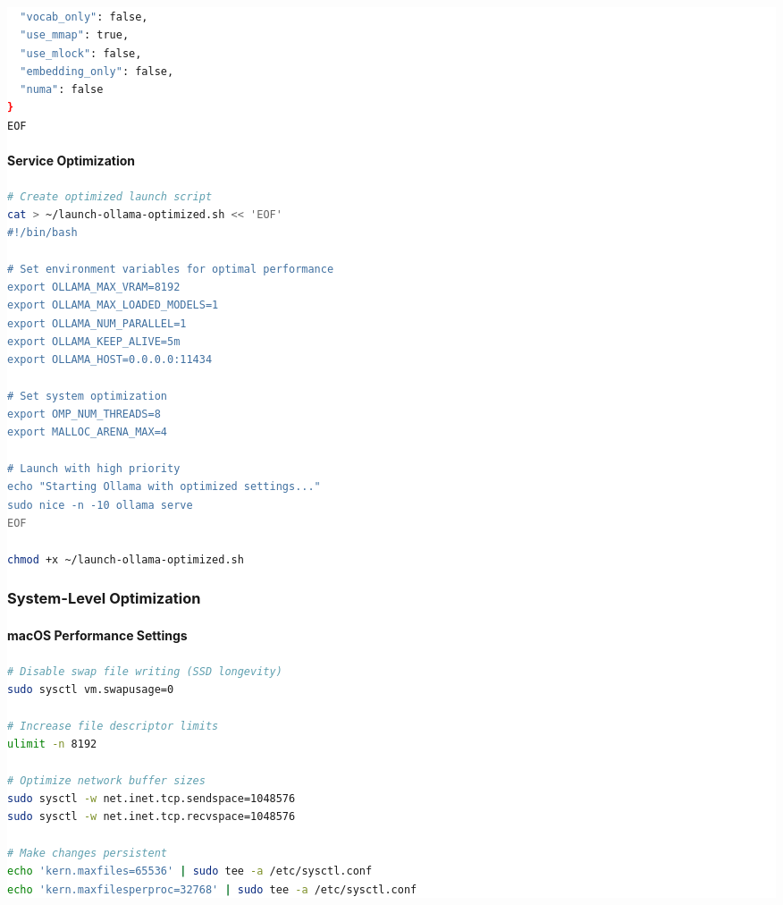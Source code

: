 ```bash
  "vocab_only": false,
  "use_mmap": true,
  "use_mlock": false,
  "embedding_only": false,
  "numa": false
}
EOF
```

#### Service Optimization

```bash
# Create optimized launch script
cat > ~/launch-ollama-optimized.sh << 'EOF'
#!/bin/bash

# Set environment variables for optimal performance
export OLLAMA_MAX_VRAM=8192
export OLLAMA_MAX_LOADED_MODELS=1
export OLLAMA_NUM_PARALLEL=1
export OLLAMA_KEEP_ALIVE=5m
export OLLAMA_HOST=0.0.0.0:11434

# Set system optimization
export OMP_NUM_THREADS=8
export MALLOC_ARENA_MAX=4

# Launch with high priority
echo "Starting Ollama with optimized settings..."
sudo nice -n -10 ollama serve
EOF

chmod +x ~/launch-ollama-optimized.sh
```

### System-Level Optimization

#### macOS Performance Settings

```bash
# Disable swap file writing (SSD longevity)
sudo sysctl vm.swapusage=0

# Increase file descriptor limits
ulimit -n 8192

# Optimize network buffer sizes
sudo sysctl -w net.inet.tcp.sendspace=1048576
sudo sysctl -w net.inet.tcp.recvspace=1048576

# Make changes persistent
echo 'kern.maxfiles=65536' | sudo tee -a /etc/sysctl.conf
echo 'kern.maxfilesperproc=32768' | sudo tee -a /etc/sysctl.conf
```
